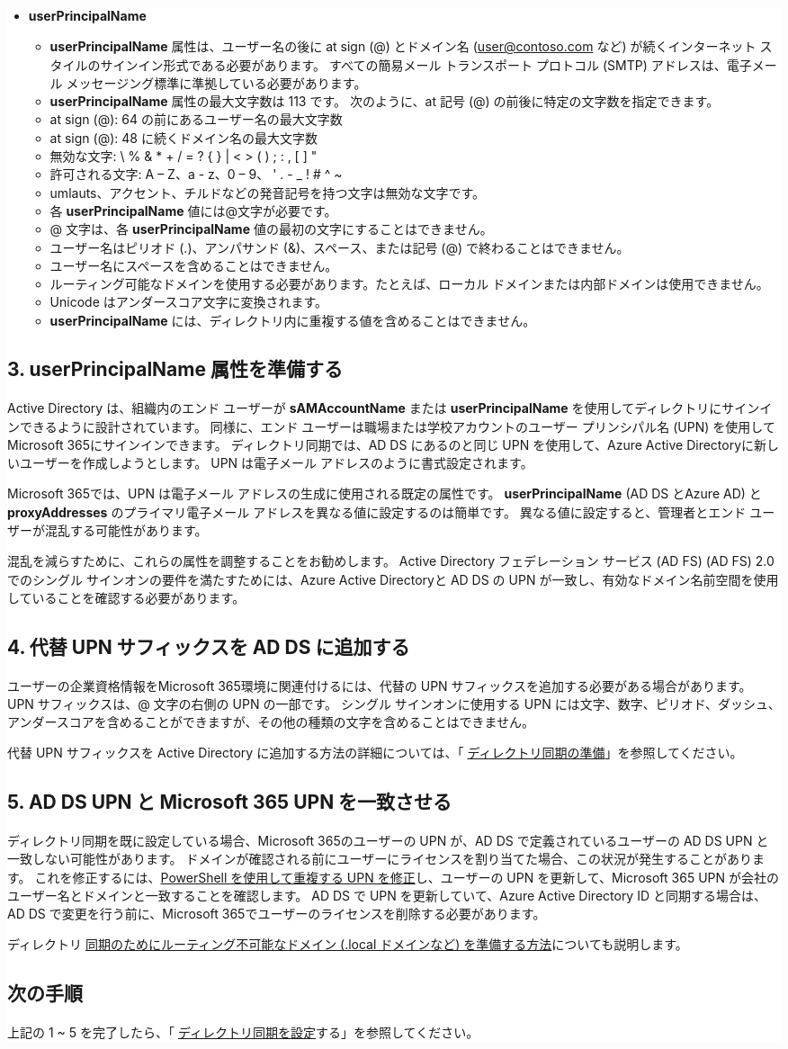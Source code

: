 - **userPrincipalName**

  - **userPrincipalName** 属性は、ユーザー名の後に at sign (@) とドメイン名 (user@contoso.com など) が続くインターネット スタイルのサインイン形式である必要があります。 すべての簡易メール トランスポート プロトコル (SMTP) アドレスは、電子メール メッセージング標準に準拠している必要があります。
  - **userPrincipalName** 属性の最大文字数は 113 です。 次のように、at 記号 (@) の前後に特定の文字数を指定できます。
  - at sign (@): 64 の前にあるユーザー名の最大文字数
  - at sign (@): 48 に続くドメイン名の最大文字数
  - 無効な文字: \ % &amp; \* + / = ? { } | \< \> ( ) ; : , [ ] "
  - 許可される文字: A – Z、a - z、0 – 9、 ' . - _ ! # ^ ~
  - umlauts、アクセント、チルドなどの発音記号を持つ文字は無効な文字です。
  - 各 **userPrincipalName** 値には@文字が必要です。
  - @ 文字は、各 **userPrincipalName** 値の最初の文字にすることはできません。
  - ユーザー名はピリオド (.)、アンパサンド (&amp;)、スペース、または記号 (@) で終わることはできません。
  - ユーザー名にスペースを含めることはできません。
  - ルーティング可能なドメインを使用する必要があります。たとえば、ローカル ドメインまたは内部ドメインは使用できません。
  - Unicode はアンダースコア文字に変換されます。
  - **userPrincipalName** には、ディレクトリ内に重複する値を含めることはできません。

## <a name="3-prepare-the-userprincipalname-attribute"></a>3. userPrincipalName 属性を準備する

Active Directory は、組織内のエンド ユーザーが **sAMAccountName** または **userPrincipalName** を使用してディレクトリにサインインできるように設計されています。 同様に、エンド ユーザーは職場または学校アカウントのユーザー プリンシパル名 (UPN) を使用してMicrosoft 365にサインインできます。 ディレクトリ同期では、AD DS にあるのと同じ UPN を使用して、Azure Active Directoryに新しいユーザーを作成しようとします。 UPN は電子メール アドレスのように書式設定されます。

Microsoft 365では、UPN は電子メール アドレスの生成に使用される既定の属性です。 **userPrincipalName** (AD DS とAzure AD) と **proxyAddresses** のプライマリ電子メール アドレスを異なる値に設定するのは簡単です。 異なる値に設定すると、管理者とエンド ユーザーが混乱する可能性があります。

混乱を減らすために、これらの属性を調整することをお勧めします。 Active Directory フェデレーション サービス (AD FS) (AD FS) 2.0 でのシングル サインオンの要件を満たすためには、Azure Active Directoryと AD DS の UPN が一致し、有効なドメイン名前空間を使用していることを確認する必要があります。

## <a name="4-add-an-alternative-upn-suffix-to-ad-ds"></a>4. 代替 UPN サフィックスを AD DS に追加する

ユーザーの企業資格情報をMicrosoft 365環境に関連付けるには、代替の UPN サフィックスを追加する必要がある場合があります。 UPN サフィックスは、@ 文字の右側の UPN の一部です。 シングル サインオンに使用する UPN には文字、数字、ピリオド、ダッシュ、アンダースコアを含めることができますが、その他の種類の文字を含めることはできません。

代替 UPN サフィックスを Active Directory に追加する方法の詳細については、「 [ディレクトリ同期の準備](https://go.microsoft.com/fwlink/p/?LinkId=525430)」を参照してください。

## <a name="5-match-the-ad-ds-upn-with-the-microsoft-365-upn"></a>5. AD DS UPN と Microsoft 365 UPN を一致させる

ディレクトリ同期を既に設定している場合、Microsoft 365のユーザーの UPN が、AD DS で定義されているユーザーの AD DS UPN と一致しない可能性があります。 ドメインが確認される前にユーザーにライセンスを割り当てた場合、この状況が発生することがあります。 これを修正するには、[PowerShell を使用して重複する UPN を修正](https://go.microsoft.com/fwlink/p/?LinkId=396730)し、ユーザーの UPN を更新して、Microsoft 365 UPN が会社のユーザー名とドメインと一致することを確認します。 AD DS で UPN を更新していて、Azure Active Directory ID と同期する場合は、AD DS で変更を行う前に、Microsoft 365でユーザーのライセンスを削除する必要があります。

ディレクトリ [同期のためにルーティング不可能なドメイン (.local ドメインなど) を準備する方法](prepare-a-non-routable-domain-for-directory-synchronization.md)についても説明します。

## <a name="next-steps"></a>次の手順

上記の 1 ~ 5 を完了したら、「 [ディレクトリ同期を設定](set-up-directory-synchronization.md)する」を参照してください。
